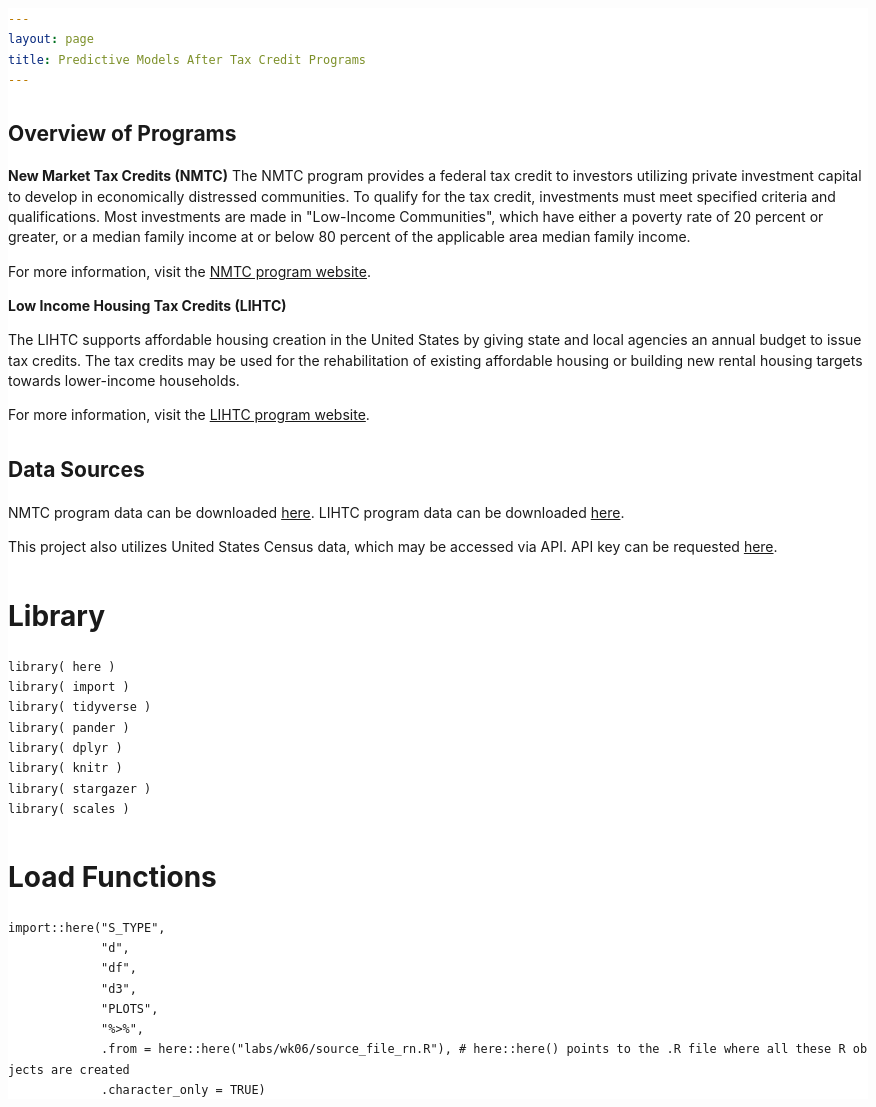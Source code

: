 ```yaml
---
layout: page
title: Predictive Models After Tax Credit Programs
---
```


## Overview of Programs

**New Market Tax Credits (NMTC)**
The NMTC program provides a federal tax credit to investors utilizing private investment capital to develop in economically distressed communities. To qualify for the tax credit, investments must meet specified criteria and qualifications. Most investments are made in "Low-Income Communities", which have either a poverty rate of 20 percent or greater, or a median family income at or below 80 percent of the applicable area median family income.

For more information, visit the [NMTC program website](https://www.cdfifund.gov/programs-training/programs/new-markets-tax-credit).

**Low Income Housing Tax Credits (LIHTC)**

The LIHTC supports affordable housing creation in the United States by giving state and local agencies an annual budget to issue tax credits. The tax credits may be used for the rehabilitation of existing affordable housing or building new rental housing targets towards lower-income households.

For more information, visit the [LIHTC program website](https://www.huduser.gov/portal/datasets/lihtc.html).

## Data Sources

NMTC program data can be downloaded [here](https://github.com/DS4PS/cpp-528-spr-2020/blob/master/labs/data/raw/NMTC/nmtc-sheet-01.csv).
LIHTC program data can be downloaded [here](https://lihtc.huduser.gov/).

This project also utilizes United States Census data, which may be accessed via API. API key can be requested [here](https://api.census.gov/data/key_signup.html). 

Library
=======

    library( here )
    library( import )
    library( tidyverse )
    library( pander )
    library( dplyr )
    library( knitr )
    library( stargazer )
    library( scales )

Load Functions
==============

    import::here("S_TYPE",
                 "d",
                 "df",
                 "d3",
                 "PLOTS",
                 "%>%",
                 .from = here::here("labs/wk06/source_file_rn.R"), # here::here() points to the .R file where all these R objects are created
                 .character_only = TRUE)
